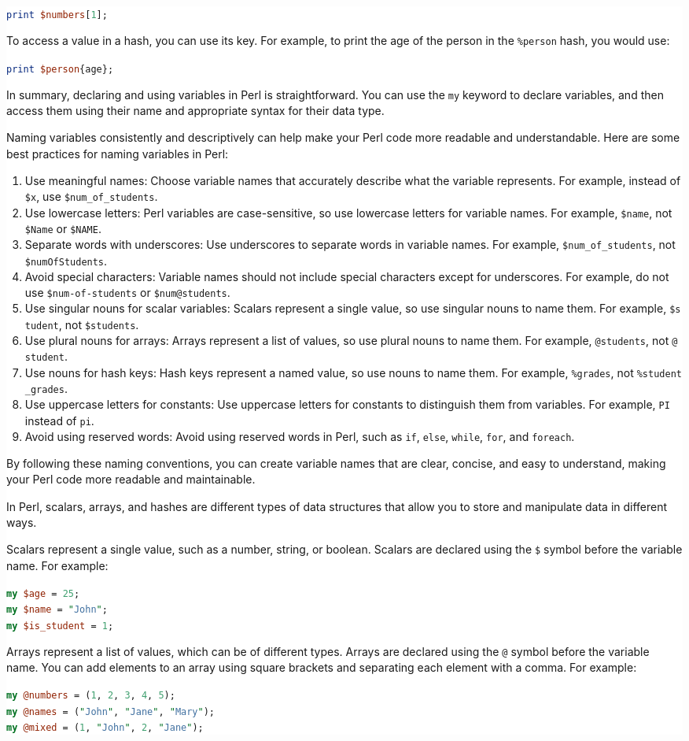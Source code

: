```perl
print $numbers[1];
```

To access a value in a hash, you can use its key. For example, to print the age of the person in the `%person` hash, you would use:

```perl
print $person{age};
```

In summary, declaring and using variables in Perl is straightforward. You can use the `my` keyword to declare variables, and then access them using their name and appropriate syntax for their data type.

Naming variables consistently and descriptively can help make your Perl code more readable and understandable. Here are some best practices for naming variables in Perl:

1. Use meaningful names: Choose variable names that accurately describe what the variable represents. For example, instead of `$x`, use `$num_of_students`.
2. Use lowercase letters: Perl variables are case-sensitive, so use lowercase letters for variable names. For example, `$name`, not `$Name` or `$NAME`.
3. Separate words with underscores: Use underscores to separate words in variable names. For example, `$num_of_students`, not `$numOfStudents`.
4. Avoid special characters: Variable names should not include special characters except for underscores. For example, do not use `$num-of-students` or `$num@students`.
5. Use singular nouns for scalar variables: Scalars represent a single value, so use singular nouns to name them. For example, `$student`, not `$students`.
6. Use plural nouns for arrays: Arrays represent a list of values, so use plural nouns to name them. For example, `@students`, not `@student`.
7. Use nouns for hash keys: Hash keys represent a named value, so use nouns to name them. For example, `%grades`, not `%student_grades`.
8. Use uppercase letters for constants: Use uppercase letters for constants to distinguish them from variables. For example, `PI` instead of `pi`.
9. Avoid using reserved words: Avoid using reserved words in Perl, such as `if`, `else`, `while`, `for`, and `foreach`.

By following these naming conventions, you can create variable names that are clear, concise, and easy to understand, making your Perl code more readable and maintainable.

In Perl, scalars, arrays, and hashes are different types of data structures that allow you to store and manipulate data in different ways.

Scalars represent a single value, such as a number, string, or boolean. Scalars are declared using the `$` symbol before the variable name. For example:

```perl
my $age = 25;
my $name = "John";
my $is_student = 1;
```

Arrays represent a list of values, which can be of different types. Arrays are declared using the `@` symbol before the variable name. You can add elements to an array using square brackets and separating each element with a comma. For example:

```perl
my @numbers = (1, 2, 3, 4, 5);
my @names = ("John", "Jane", "Mary");
my @mixed = (1, "John", 2, "Jane");
```
